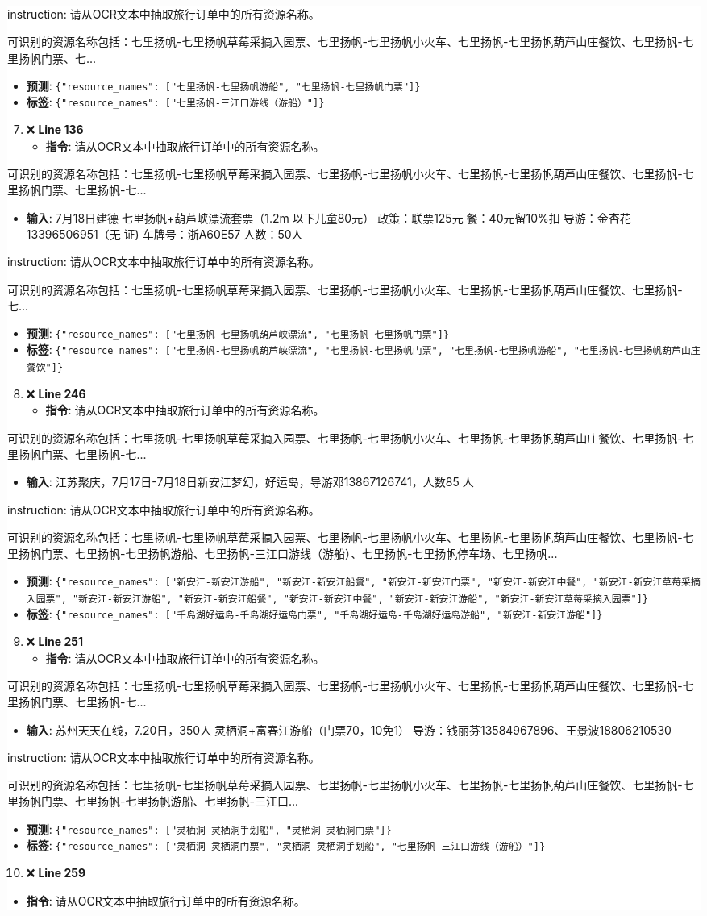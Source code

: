 instruction: 请从OCR文本中抽取旅行订单中的所有资源名称。

可识别的资源名称包括：七里扬帆-七里扬帆草莓采摘入园票、七里扬帆-七里扬帆小火车、七里扬帆-七里扬帆葫芦山庄餐饮、七里扬帆-七里扬帆门票、七...
   - **预测**: `{"resource_names": ["七里扬帆-七里扬帆游船", "七里扬帆-七里扬帆门票"]}`
   - **标签**: `{"resource_names": ["七里扬帆-三江口游线（游船）"]}`

7. ❌ **Line 136**
   - **指令**: 请从OCR文本中抽取旅行订单中的所有资源名称。

可识别的资源名称包括：七里扬帆-七里扬帆草莓采摘入园票、七里扬帆-七里扬帆小火车、七里扬帆-七里扬帆葫芦山庄餐饮、七里扬帆-七里扬帆门票、七里扬帆-七...
   - **输入**: 7月18日建德
七里扬帆+葫芦峡漂流套票（1.2m
以下儿童80元）
政策：联票125元
餐：40元留10%扣
导游：金杏花13396506951（无
证)
车牌号：浙A60E57
人数：50人

instruction: 请从OCR文本中抽取旅行订单中的所有资源名称。

可识别的资源名称包括：七里扬帆-七里扬帆草莓采摘入园票、七里扬帆-七里扬帆小火车、七里扬帆-七里扬帆葫芦山庄餐饮、七里扬帆-七...
   - **预测**: `{"resource_names": ["七里扬帆-七里扬帆葫芦峡漂流", "七里扬帆-七里扬帆门票"]}`
   - **标签**: `{"resource_names": ["七里扬帆-七里扬帆葫芦峡漂流", "七里扬帆-七里扬帆门票", "七里扬帆-七里扬帆游船", "七里扬帆-七里扬帆葫芦山庄餐饮"]}`

8. ❌ **Line 246**
   - **指令**: 请从OCR文本中抽取旅行订单中的所有资源名称。

可识别的资源名称包括：七里扬帆-七里扬帆草莓采摘入园票、七里扬帆-七里扬帆小火车、七里扬帆-七里扬帆葫芦山庄餐饮、七里扬帆-七里扬帆门票、七里扬帆-七...
   - **输入**: 江苏聚庆，7月17日-7月18日新安江梦幻，好运岛，导游邓13867126741，人数85
人

instruction: 请从OCR文本中抽取旅行订单中的所有资源名称。

可识别的资源名称包括：七里扬帆-七里扬帆草莓采摘入园票、七里扬帆-七里扬帆小火车、七里扬帆-七里扬帆葫芦山庄餐饮、七里扬帆-七里扬帆门票、七里扬帆-七里扬帆游船、七里扬帆-三江口游线（游船）、七里扬帆-七里扬帆停车场、七里扬帆...
   - **预测**: `{"resource_names": ["新安江-新安江游船", "新安江-新安江船餐", "新安江-新安江门票", "新安江-新安江中餐", "新安江-新安江草莓采摘入园票", "新安江-新安江游船", "新安江-新安江船餐", "新安江-新安江中餐", "新安江-新安江游船", "新安江-新安江草莓采摘入园票"]}`
   - **标签**: `{"resource_names": ["千岛湖好运岛-千岛湖好运岛门票", "千岛湖好运岛-千岛湖好运岛游船", "新安江-新安江游船"]}`

9. ❌ **Line 251**
   - **指令**: 请从OCR文本中抽取旅行订单中的所有资源名称。

可识别的资源名称包括：七里扬帆-七里扬帆草莓采摘入园票、七里扬帆-七里扬帆小火车、七里扬帆-七里扬帆葫芦山庄餐饮、七里扬帆-七里扬帆门票、七里扬帆-七...
   - **输入**: 苏州天天在线，7.20日，350人
灵栖洞+富春江游船（门票70，10免1）
导游：钱丽芬13584967896、王景波18806210530

instruction: 请从OCR文本中抽取旅行订单中的所有资源名称。

可识别的资源名称包括：七里扬帆-七里扬帆草莓采摘入园票、七里扬帆-七里扬帆小火车、七里扬帆-七里扬帆葫芦山庄餐饮、七里扬帆-七里扬帆门票、七里扬帆-七里扬帆游船、七里扬帆-三江口...
   - **预测**: `{"resource_names": ["灵栖洞-灵栖洞手划船", "灵栖洞-灵栖洞门票"]}`
   - **标签**: `{"resource_names": ["灵栖洞-灵栖洞门票", "灵栖洞-灵栖洞手划船", "七里扬帆-三江口游线（游船）"]}`

10. ❌ **Line 259**
   - **指令**: 请从OCR文本中抽取旅行订单中的所有资源名称。
